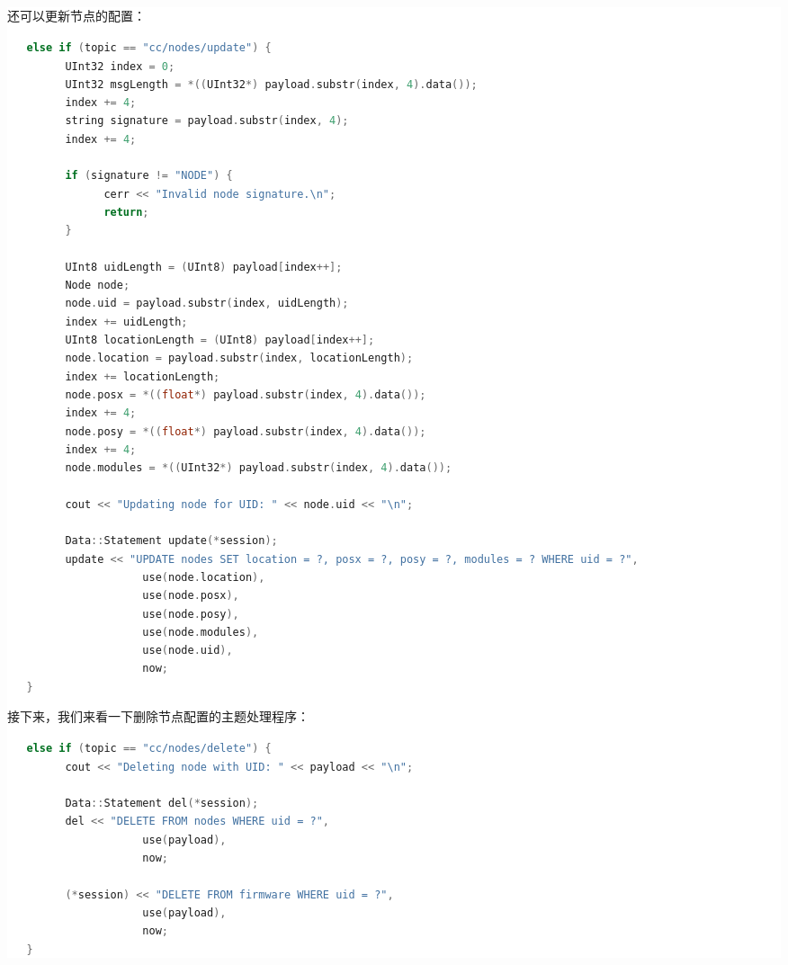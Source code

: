 还可以更新节点的配置：

```cpp
   else if (topic == "cc/nodes/update") { 
         UInt32 index = 0; 
         UInt32 msgLength = *((UInt32*) payload.substr(index, 4).data()); 
         index += 4; 
         string signature = payload.substr(index, 4); 
         index += 4; 

         if (signature != "NODE") { 
               cerr << "Invalid node signature.\n"; 
               return; 
         } 

         UInt8 uidLength = (UInt8) payload[index++]; 
         Node node; 
         node.uid = payload.substr(index, uidLength); 
         index += uidLength; 
         UInt8 locationLength = (UInt8) payload[index++]; 
         node.location = payload.substr(index, locationLength); 
         index += locationLength; 
         node.posx = *((float*) payload.substr(index, 4).data()); 
         index += 4; 
         node.posy = *((float*) payload.substr(index, 4).data()); 
         index += 4; 
         node.modules = *((UInt32*) payload.substr(index, 4).data()); 

         cout << "Updating node for UID: " << node.uid << "\n"; 

         Data::Statement update(*session); 
         update << "UPDATE nodes SET location = ?, posx = ?, posy = ?, modules = ? WHERE uid = ?", 
                     use(node.location), 
                     use(node.posx), 
                     use(node.posy), 
                     use(node.modules), 
                     use(node.uid), 
                     now; 
   } 
```

接下来，我们来看一下删除节点配置的主题处理程序：

```cpp
   else if (topic == "cc/nodes/delete") { 
         cout << "Deleting node with UID: " << payload << "\n"; 

         Data::Statement del(*session); 
         del << "DELETE FROM nodes WHERE uid = ?", 
                     use(payload), 
                     now; 

         (*session) << "DELETE FROM firmware WHERE uid = ?", 
                     use(payload), 
                     now; 
   } 
```

